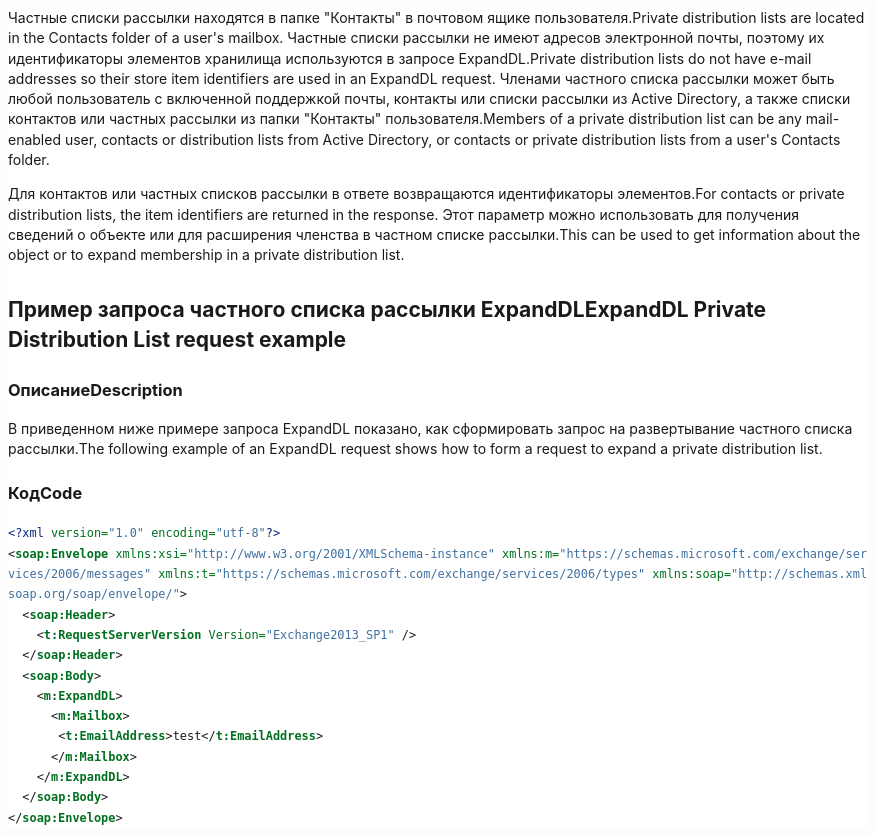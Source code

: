 <span data-ttu-id="a5fdf-128">Частные списки рассылки находятся в папке "Контакты" в почтовом ящике пользователя.</span><span class="sxs-lookup"><span data-stu-id="a5fdf-128">Private distribution lists are located in the Contacts folder of a user's mailbox.</span></span> <span data-ttu-id="a5fdf-129">Частные списки рассылки не имеют адресов электронной почты, поэтому их идентификаторы элементов хранилища используются в запросе ExpandDL.</span><span class="sxs-lookup"><span data-stu-id="a5fdf-129">Private distribution lists do not have e-mail addresses so their store item identifiers are used in an ExpandDL request.</span></span> <span data-ttu-id="a5fdf-130">Членами частного списка рассылки может быть любой пользователь с включенной поддержкой почты, контакты или списки рассылки из Active Directory, а также списки контактов или частных рассылки из папки "Контакты" пользователя.</span><span class="sxs-lookup"><span data-stu-id="a5fdf-130">Members of a private distribution list can be any mail-enabled user, contacts or distribution lists from Active Directory, or contacts or private distribution lists from a user's Contacts folder.</span></span>
  
<span data-ttu-id="a5fdf-131">Для контактов или частных списков рассылки в ответе возвращаются идентификаторы элементов.</span><span class="sxs-lookup"><span data-stu-id="a5fdf-131">For contacts or private distribution lists, the item identifiers are returned in the response.</span></span> <span data-ttu-id="a5fdf-132">Этот параметр можно использовать для получения сведений о объекте или для расширения членства в частном списке рассылки.</span><span class="sxs-lookup"><span data-stu-id="a5fdf-132">This can be used to get information about the object or to expand membership in a private distribution list.</span></span>
  
## <a name="expanddl-private-distribution-list-request-example"></a><span data-ttu-id="a5fdf-133">Пример запроса частного списка рассылки ExpandDL</span><span class="sxs-lookup"><span data-stu-id="a5fdf-133">ExpandDL Private Distribution List request example</span></span>

### <a name="description"></a><span data-ttu-id="a5fdf-134">Описание</span><span class="sxs-lookup"><span data-stu-id="a5fdf-134">Description</span></span>

<span data-ttu-id="a5fdf-135">В приведенном ниже примере запроса ExpandDL показано, как сформировать запрос на развертывание частного списка рассылки.</span><span class="sxs-lookup"><span data-stu-id="a5fdf-135">The following example of an ExpandDL request shows how to form a request to expand a private distribution list.</span></span>
  
### <a name="code"></a><span data-ttu-id="a5fdf-136">Код</span><span class="sxs-lookup"><span data-stu-id="a5fdf-136">Code</span></span>

```xml
<?xml version="1.0" encoding="utf-8"?>
<soap:Envelope xmlns:xsi="http://www.w3.org/2001/XMLSchema-instance" xmlns:m="https://schemas.microsoft.com/exchange/services/2006/messages" xmlns:t="https://schemas.microsoft.com/exchange/services/2006/types" xmlns:soap="http://schemas.xmlsoap.org/soap/envelope/">
  <soap:Header>
    <t:RequestServerVersion Version="Exchange2013_SP1" />
  </soap:Header>
  <soap:Body>
    <m:ExpandDL>
      <m:Mailbox>
       <t:EmailAddress>test</t:EmailAddress>
      </m:Mailbox>
    </m:ExpandDL>
  </soap:Body>
</soap:Envelope>
```
